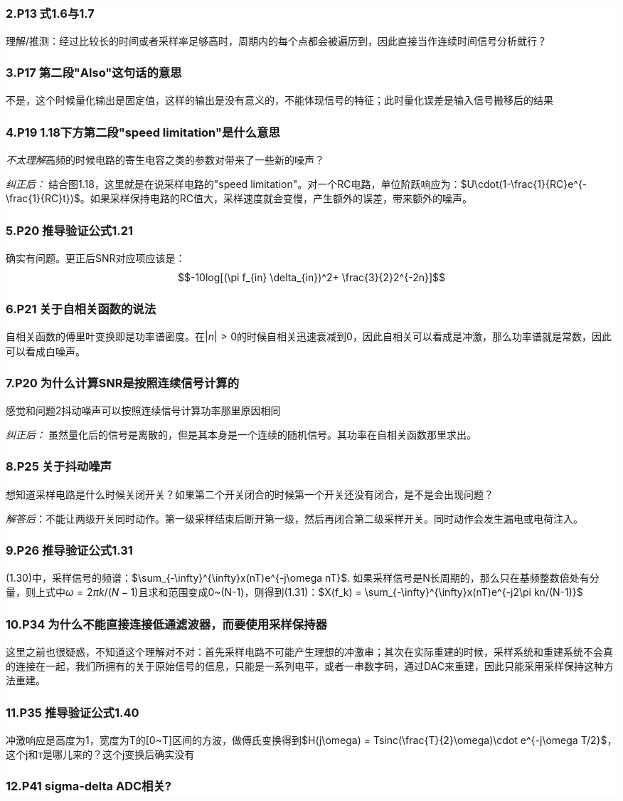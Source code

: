### 2.P13 式1.6与1.7

理解/推测：经过比较长的时间或者采样率足够高时，周期内的每个点都会被遍历到，因此直接当作连续时间信号分析就行？

### 3.P17 第二段"Also"这句话的意思

不是，这个时候量化输出是固定值，这样的输出是没有意义的，不能体现信号的特征；此时量化误差是输入信号搬移后的结果

### 4.P19 1.18下方第二段"speed limitation"是什么意思

*不太理解*高频的时候电路的寄生电容之类的参数对带来了一些新的噪声？

*纠正后：* 结合图1.18，这里就是在说采样电路的"speed limitation"。对一个RC电路，单位阶跃响应为：$U\cdot(1-\frac{1}{RC}e^{-\frac{1}{RC}t})$。如果采样保持电路的RC值大，采样速度就会变慢，产生额外的误差，带来额外的噪声。

### 5.P20 推导验证公式1.21

确实有问题。更正后SNR对应项应该是：
$$-10log[(\pi f_{in} \delta_{in})^2+ \frac{3}{2}2^{-2n}]$$

### 6.P21 关于自相关函数的说法

自相关函数的傅里叶变换即是功率谱密度。在$|n|>0$的时候自相关迅速衰减到0，因此自相关可以看成是冲激，那么功率谱就是常数，因此可以看成白噪声。

### 7.P20 为什么计算SNR是按照连续信号计算的

感觉和问题2抖动噪声可以按照连续信号计算功率那里原因相同

*纠正后：* 虽然量化后的信号是离散的，但是其本身是一个连续的随机信号。其功率在自相关函数那里求出。

### 8.P25 关于抖动噪声

想知道采样电路是什么时候关闭开关？如果第二个开关闭合的时候第一个开关还没有闭合，是不是会出现问题？

*解答后*：不能让两级开关同时动作。第一级采样结束后断开第一级，然后再闭合第二级采样开关。同时动作会发生漏电或电荷注入。

### 9.P26 推导验证公式1.31

(1.30)中，采样信号的频谱：$\sum_{-\infty}^{\infty}x(nT)e^{-j\omega nT}$.
如果采样信号是N长周期的，那么只在基频整数倍处有分量，则上式中$\omega = 2\pi k/(N-1)$且求和范围变成0~(N-1)，则得到(1.31)：$X(f_k) = \sum_{-\infty}^{\infty}x(nT)e^{-j2\pi kn/(N-1)}$

### 10.P34 为什么不能直接连接低通滤波器，而要使用采样保持器

这里之前也很疑惑，不知道这个理解对不对：首先采样电路不可能产生理想的冲激串；其次在实际重建的时候，采样系统和重建系统不会真的连接在一起，我们所拥有的关于原始信号的信息，只能是一系列电平，或者一串数字码，通过DAC来重建，因此只能采用采样保持这种方法重建。

### 11.P35 推导验证公式1.40

冲激响应是高度为1，宽度为T的[0~T]区间的方波，做傅氏变换得到$H(j\omega) = Tsinc(\frac{T}{2}\omega)\cdot e^{-j\omega T/2}$，这个j和$\tau$是哪儿来的？这个j变换后确实没有

### 12.P41 sigma-delta ADC相关?
